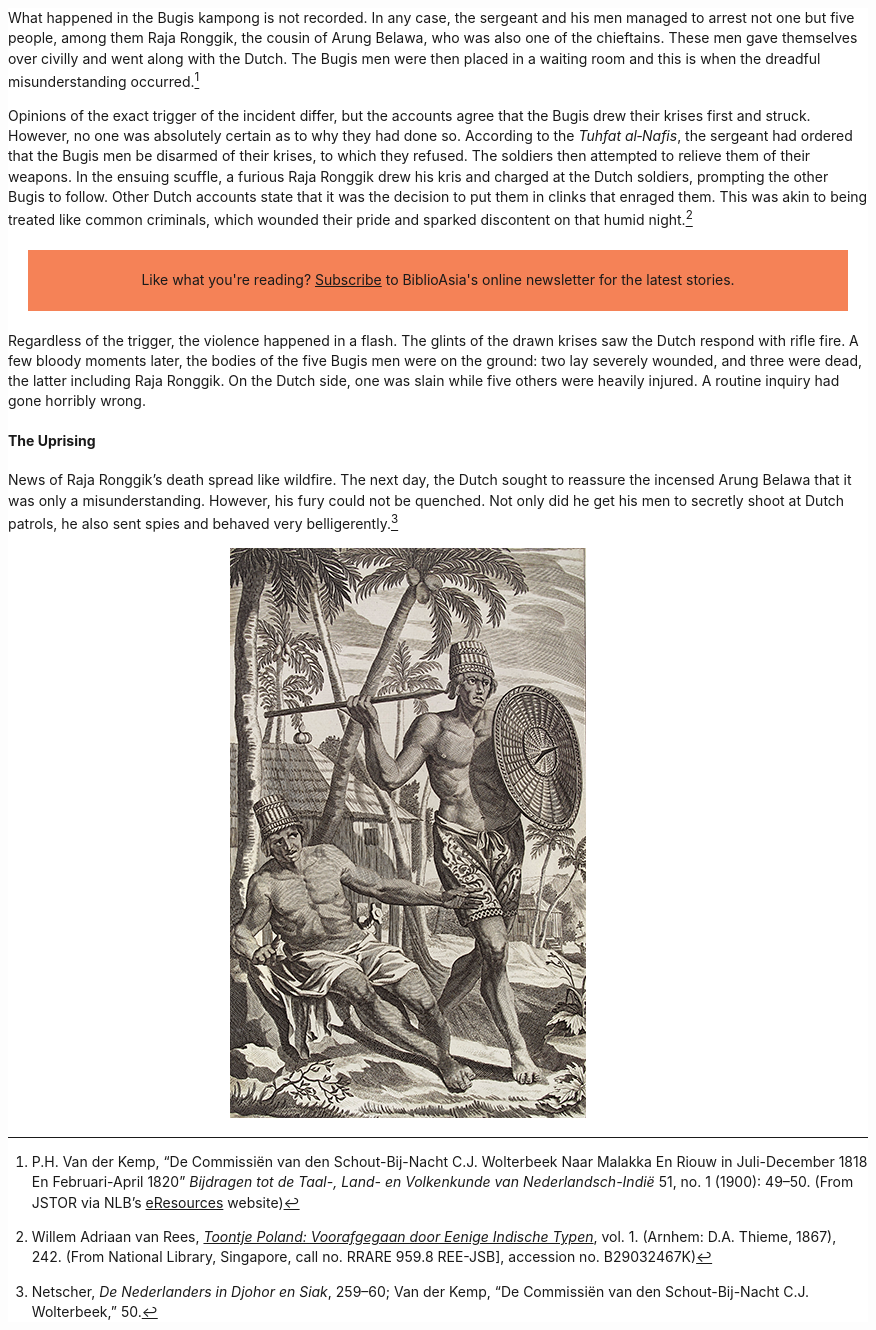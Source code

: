 </div>

What happened in the Bugis kampong is not recorded. In any case, the sergeant and his men managed to arrest not one but five people, among them Raja Ronggik, the cousin of Arung Belawa, who was also one of the chieftains. These men gave themselves over civilly and went along with the Dutch. The Bugis men were then placed in a waiting room and this is when the dreadful misunderstanding occurred.[^8]

Opinions of the exact trigger of the incident differ, but the accounts agree that the Bugis drew their krises first and struck. However, no one was absolutely certain as to why they had done so. According to the *Tuhfat al‑Nafis*, the sergeant had ordered that the Bugis men be disarmed of their krises, to which they refused. The soldiers then attempted to relieve them of their weapons. In the ensuing scuffle, a furious Raja Ronggik drew his kris and charged at the Dutch soldiers, prompting the other Bugis to follow. Other Dutch accounts state that it was the decision to put them in clinks that enraged them. This was akin to being treated like common criminals, which wounded their pride and sparked discontent on that humid night.[^9]

<div style="background-colour:#fff6ba; padding:20px; margin: 20px; background: #f58257;text-align:center"> Like what you're reading? <a href="https://form.gov.sg/#!/616799db4d9b61001398f79b">Subscribe</a> to BiblioAsia's online newsletter for the latest stories.</div>

Regardless of the trigger, the violence happened in a flash. The glints of the drawn krises saw the Dutch respond with rifle fire. A few bloody moments later, the bodies of the five Bugis men were on the ground: two lay severely wounded, and three were dead, the latter including Raja Ronggik. On the Dutch side, one was slain while five others were heavily injured. A routine inquiry had gone horribly wrong.

#### **The Uprising**

News of Raja Ronggik’s death spread like wildfire. The next day, the Dutch sought to reassure the incensed Arung Belawa that it was only a misunderstanding. However, his fury could not be quenched. Not only did he get his men to secretly shoot at Dutch patrols, he also sent spies and behaved very belligerently.[^10]

![](/images/Vol%2018%20Issue%202/A%20Royal%20Wedding%20Gone%20Wrong/A%20Royal%20Wedding%20Gone%20Wrong%20-%20Image%208.png)

[^1]: Elisa Netscher, *De Nederlanders in Djohor en Siak, 1602 tot 1865* (Batavia: Bruining and Wijt, 1870), 257.
[^2]: Arnold Willem Pieter Verkerk Pistorius, *Een Bezoek aan Singapore en Djohor: Eene Voordracht* (s’-Gravenhage: Martinus Nijhoff, 1875), 9; C.M. Turnbull, [*A History of Modern Singapore, 1819–2005*](https://catalogue.nlb.gov.sg/cgi-bin/spydus.exe/ENQ/WPAC/BIBENQ?SETLVL=1&BRN=13206047) (Singapore: NUS Press, 2009), 28–29. (From National Library, Singapore, call no. RSING 959.57 TUR-[HIS])
[^3]: Netscher, *De Nederlanders in Djohor en Siak*, 258.
[^4]: Turnbull, [*History of Modern Singapore*](https://catalogue.nlb.gov.sg/cgi-bin/spydus.exe/ENQ/WPAC/BIBENQ?SETLVL=1&BRN=13206047), 30.
[^5]: Arung Belawa was a Bugis from the royal house of Sidenreng in Celebes (Sulawesi).
[^6]: Raja Ali Haji ibn Ahmad, [*The Precious Gift (Tuhfat al-Nafis)*](https://catalogue.nlb.gov.sg/cgi-bin/spydus.exe/ENQ/WPAC/BIBENQ?SETLVL=1&BRN=4128748), trans. Virginia Matheson and Barbara Watson Andaya (Kuala Lumpur: Oxford University Press, 1982), 229–30. (From National Library, Singapore, call no. RSING 959.5142 ALI)
[^7]: Raja Ali Haji ibn Ahmad, [*Precious Gift*](https://catalogue.nlb.gov.sg/cgi-bin/spydus.exe/ENQ/WPAC/BIBENQ?SETLVL=1&BRN=4128748), 229–30.
[^8]: P.H. Van der Kemp, “De Commissiën van den Schout-Bij-Nacht C.J. Wolterbeek Naar Malakka En Riouw in Juli-December 1818 En Februari-April 1820” *Bijdragen tot de Taal-, Land- en Volkenkunde van Nederlandsch-Indië* 51, no. 1 (1900): 49–50. (From JSTOR via NLB’s [eResources](https://eresources.nlb.gov.sg/main) website)
[^9]: Willem Adriaan van Rees, [*Toontje Poland: Voorafgegaan door Eenige Indische Typen*](https://catalogue.nlb.gov.sg/cgi-bin/spydus.exe/ENQ/WPAC/BIBENQ?SETLVL=1&BRN=202718305), vol. 1. (Arnhem: D.A. Thieme, 1867), 242. (From National Library, Singapore, call no. RRARE 959.8 REE-JSB], accession no. B29032467K)
[^10]: Netscher, *De Nederlanders in Djohor en Siak*, 259–60; Van der Kemp, “De Commissiën van den Schout-Bij-Nacht C.J. Wolterbeek,” 50.
[^11]: Netscher, *De Nederlanders in Djohor en Siak*, 260; Raja Ali Haji Ahmad, [*Precious Gift*](https://catalogue.nlb.gov.sg/cgi-bin/spydus.exe/ENQ/WPAC/BIBENQ?SETLVL=1&BRN=4128748), 230.
[^12]: Said Mohamad Tongko Zien, “Rapport van Tongko Said, afgezant van den Sulthan van Lingga en zijne Hoogheid den onderkoning van Riouw” (unpublished manuscript, 1824), 15.
[^13]: Said Mohamad Tongko Zien, “Rapport van Tongko Said, afgezant van den Sulthan van Lingga en zijne Hoogheid den onderkoning van Riouw,” 15–18.
[^14]: Raja Ali Haji Ahmad, [*Precious Gift*](https://catalogue.nlb.gov.sg/cgi-bin/spydus.exe/ENQ/WPAC/BIBENQ?SETLVL=1&BRN=4128748), 230.
[^15]: Van der Kemp, “De Commissiën van den Schout-Bij-Nacht C.J. Wolterbeek,” 61–62.
[^16]: Netscher, *De Nederlanders in Djohor en Siak*, 261.
[^17]: Van der Kemp, “De Commissiën van den Schout-Bij-Nacht C.J. Wolterbeek,” 62.
[^18]: Turnbull, [*History of Modern Singapore*](https://catalogue.nlb.gov.sg/cgi-bin/spydus.exe/ENQ/WPAC/BIBENQ?SETLVL=1&BRN=13206047), 33–34.
[^19]: Sophia Raffles, [*Memoirs of the Life and Public Service of Sir Thomas Stamford Raffles*](https://eresources.nlb.gov.sg/printheritage/detail/6dd159de-811f-4012-9b43-01676a9c49a7.aspx) (London: John Murray, 1830), 444, 446. (From BookSG)
[^20]: Van der Kemp, “De Commissiën van den Schout-Bij-Nacht C.J. Wolterbeek,” 62–63.
[^21]: *Gazeta de Lisbon*, 153–313 (Terça-feira, 19 de Setembro, 1820) (Lisbon: Na Officina de Antonio Correa Lemos, 1820), 244.
[^22]: Van der Kemp, “De Commissiën van den Schout-Bij-Nacht C.J. Wolterbeek,” 65.
[^23]: Wolter Robert van Hoëvell, “[Waarom Heeft Rio Als Vrijhaven Niet Met Singapoera Kunnen Mededingen?](https://catalogue.nlb.gov.sg/cgi-bin/spydus.exe/ENQ/WPAC/BIBENQ?SETLVL=1&BRN=13103413)” in *Tijdschrift Voor Nederlandsch-Indië* 14 (1852): 415. (From National Library, Singapore, call no. RRARE 382.71095981 HOE)
[^24]: Hubert Gerard Nahuys van Burgst, [*Brieven Over Bencoolen, Padang, het Rijk van Menangkabau, Rhiouw, Sincapoera, en Poelo-Pinang*](https://catalogue.nlb.gov.sg/cgi-bin/spydus.exe/ENQ/WPAC/BIBENQ?SETLVL=1&BRN=4469817) (Breda: F.B. Hollingérus Pijpers, 1826), 234. (From National Library, Singapore, call no. RRARE 915.9804 NAH-[JSB]; accession no. B29268406D)
[^25]: Nahuys van Burgst, [*Brieven Over Bencoolen*](https://catalogue.nlb.gov.sg/cgi-bin/spydus.exe/ENQ/WPAC/BIBENQ?SETLVL=1&BRN=4469817), 233.
[^26]: Van der Kemp, “De Commissiën van den Schout-Bij-Nacht,” 49, 58–59; A.R Falck, [*Ambts-Brieven van A.R. Falck, 1802–1842*](https://catalogue.nlb.gov.sg/cgi-bin/spydus.exe/ENQ/WPAC/BIBENQ?SETLVL=1&BRN=202718299) ('s Gravenhage: Van Stockum, 1878), 133. (From National Library, Singapore, call no. RRARE 909.81 FAL; accession no. B29032462F)
[^27]: George François de Bruyn-Kops, “Sketch of the Riau-Lingga Archipelago”, [*Journal of the Indian Archipelago and Eastern Asia*](https://catalogue.nlb.gov.sg/cgi-bin/spydus.exe/ENQ/WPAC/BIBENQ?SETLVL=1&BRN=5007604) 9 (1855): 97. (From National Library, Singapore, call no. RRARE 950.05 JOU; microfilm no. NL25797)
[^28]: Steven Adriaan Buddingh, *Neêrlands Oost-Indië*, vol. 3 (Amsterdam: Wed. J.C. van Kesteren en Zoon, 1867), 15.
[^29]: Netscher, *De Nederlanders in Djohor en Siak*, 261; Ota Atsushi, “The Business of Violence: Piracy around Riau, Lingga, and Singapore, 1820–40”, in [*Elusive Pirates, Pervasive Smugglers: Violence and Clandestine Trade in the Greater China Seas*](https://catalogue.nlb.gov.sg/cgi-bin/spydus.exe/ENQ/WPAC/BIBENQ?SETLVL=1&BRN=13695661), ed. Robert J. Antony (Hong Kong: Hong Kong University Press, 2010), 133. (From National Library, Singapore, call no. RSING 364.1336091646 ELU)
[^30]: Engelbertus de Waal, *Onze Indische Financien: Nieuwe Reeks Aanteekeningen*, vol.7 (‘s-Gravenhage: Martinus Nijhoff, 1884), 14.
[^31]: Netscher, *De Nederlanders in Djohor en Siak*, 262.
[^32]: Dianne Lewis, “British Policy in the Straits of Malacca to 1819 and the Collapse of the Traditional Malay State Structure”, in [*Empires, Imperialism and Southeast Asia: Essays in Honour of Nicolas Tarling*](https://catalogue.nlb.gov.sg/cgi-bin/spydus.exe/ENQ/WPAC/BIBENQ?SETLVL=1&BRN=8894404), ed. Brook Barrington (Clayton, Victoria: Monash Asia Institute, 1997), 32. (From National Library, Singapore, call no. RSING 325.54 EMP)